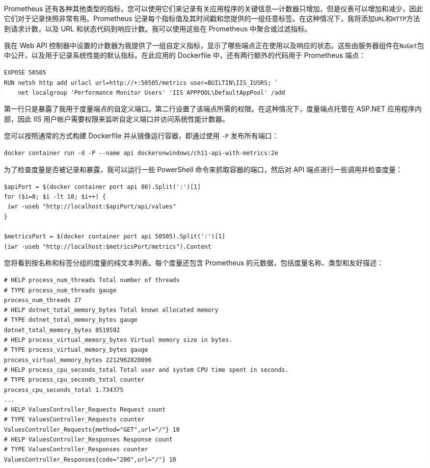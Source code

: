 Prometheus 还有各种其他类型的指标，您可以使用它们来记录有关应用程序的关键信息—计数器只增加，但是仪表可以增加和减少，因此它们对于记录快照非常有用。Prometheus 记录每个指标值及其时间戳和您提供的一组任意标签。在这种情况下，我将添加`URL`和`HTTP`方法到请求计数，以及 URL 和状态代码到响应计数。我可以使用这些在 Prometheus 中聚合或过滤指标。

我在 Web API 控制器中设置的计数器为我提供了一组自定义指标，显示了哪些端点正在使用以及响应的状态。这些由服务器组件在`NuGet`包中公开，以及用于记录系统性能的默认指标。在此应用的 Dockerfile 中，还有两行额外的代码用于 Prometheus 端点：

```
EXPOSE 50505
RUN netsh http add urlacl url=http://+:50505/metrics user=BUILTIN\IIS_IUSRS; `
    net localgroup 'Performance Monitor Users' 'IIS APPPOOL\DefaultAppPool' /add
```

第一行只是暴露了我用于度量端点的自定义端口。第二行设置了该端点所需的权限。在这种情况下，度量端点托管在 ASP.NET 应用程序内部，因此 IIS 用户帐户需要权限来监听自定义端口并访问系统性能计数器。

您可以按照通常的方式构建 Dockerfile 并从镜像运行容器，即通过使用 `-P` 发布所有端口：

```
docker container run -d -P --name api dockeronwindows/ch11-api-with-metrics:2e
```

为了检查度量是否被记录和暴露，我可以运行一些 PowerShell 命令来抓取容器的端口，然后对 API 端点进行一些调用并检查度量：

```
$apiPort = $(docker container port api 80).Split(':')[1]
for ($i=0; $i -lt 10; $i++) {
 iwr -useb "http://localhost:$apiPort/api/values"
}

$metricsPort = $(docker container port api 50505).Split(':')[1]
(iwr -useb "http://localhost:$metricsPort/metrics").Content
```

您将看到按名称和标签分组的度量的纯文本列表。每个度量还包含 Prometheus 的元数据，包括度量名称、类型和友好描述：

```
# HELP process_num_threads Total number of threads
# TYPE process_num_threads gauge
process_num_threads 27
# HELP dotnet_total_memory_bytes Total known allocated memory
# TYPE dotnet_total_memory_bytes gauge
dotnet_total_memory_bytes 8519592
# HELP process_virtual_memory_bytes Virtual memory size in bytes.
# TYPE process_virtual_memory_bytes gauge
process_virtual_memory_bytes 2212962820096
# HELP process_cpu_seconds_total Total user and system CPU time spent in seconds.
# TYPE process_cpu_seconds_total counter
process_cpu_seconds_total 1.734375
...
# HELP ValuesController_Requests Request count
# TYPE ValuesController_Requests counter
ValuesController_Requests{method="GET",url="/"} 10
# HELP ValuesController_Responses Response count
# TYPE ValuesController_Responses counter
ValuesController_Responses{code="200",url="/"} 10
```
